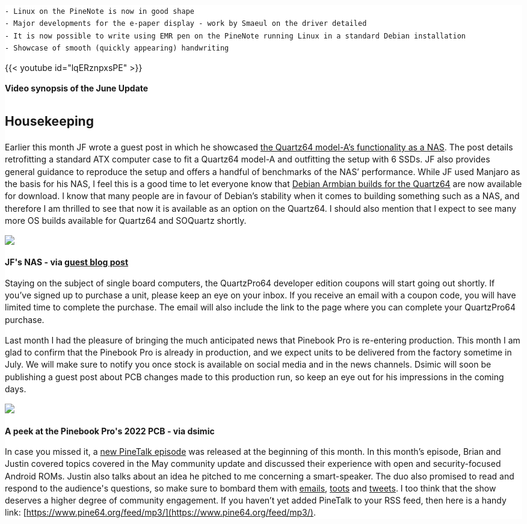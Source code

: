     - Linux on the PineNote is now in good shape
    - Major developments for the e-paper display - work by Smaeul on the driver detailed
    - It is now possible to write using EMR pen on the PineNote running Linux in a standard Debian installation
    - Showcase of smooth (quickly appearing) handwriting

{{< youtube id="lqERznpxsPE" >}}

**Video synopsis of the June Update**

## Housekeeping

Earlier this month JF wrote a guest post in which he showcased [the Quartz64 model-A’s functionality as a NAS](https://www.pine64.org/2022/06/03/my-diy-low-power-6-ssd-nas-based-on-the-quartz64-arm-board/). The post details retrofitting a standard ATX computer case to fit a Quartz64 model-A and outfitting the setup with 6 SSDs. JF also provides general guidance to reproduce the setup and offers a handful of benchmarks of the NAS’ performance. While JF used Manjaro as the basis for his NAS, I feel this is a good time to let everyone know that [Debian Armbian builds for the Quartz64](https://github.com/armbian/build/releases/) are now available for download. I know that many people are in favour of Debian’s stability when it comes to building something such as a NAS, and therefore I am thrilled to see that now it is available as an option on the Quartz64. I should also mention that I expect to see many more OS builds available for Quartz64 and SOQuartz shortly.

![](/blog/images/case-7-768x1024.jpg)

**JF's NAS - via [guest blog post](https://www.pine64.org/2022/06/03/my-diy-low-power-6-ssd-nas-based-on-the-quartz64-arm-board/)**

Staying on the subject of single board computers, the QuartzPro64 developer edition coupons will start going out shortly. If you’ve signed up to purchase a unit, please keep an eye on your inbox. If you receive an email with a coupon code, you will have limited time to complete the purchase. The email will also include the link to the page where you can complete your QuartzPro64 purchase.

Last month I had the pleasure of bringing the much anticipated news that Pinebook Pro is re-entering production. This month I am glad to confirm that the Pinebook Pro is already in production, and we expect units to be delivered from the factory sometime in July. We will make sure to notify you once stock is available on social media and in the news channels. Dsimic will soon be publishing a guest post about PCB changes made to this production run, so keep an eye out for his impressions in the coming days.

![](/blog/images/DSC01735-1024x768.jpg)

**A peek at the Pinebook Pro's 2022 PCB - via dsimic**

In case you missed it, a [new PineTalk episode](https://www.pine64.org/pinetalk/) was released at the beginning of this month. In this month’s episode, Brian and Justin covered topics covered in the May community update and discussed their experience with open and security-focused Android ROMs. Justin also talks about an idea he pitched to me concerning a smart-speaker. The duo also promised to read and respond to the audience's questions, so make sure to bombard them with [emails](mailto:pinetalk@pine64.org), [toots](https://fosstodon.org/@talkpine) and [tweets](https://twitter.com/TalkPine). I too think that the show deserves a higher degree of community engagement. If you haven’t yet added PineTalk to your RSS feed, then here is a handy link: [https://www.pine64.org/feed/mp3/](https://www.pine64.org/feed/mp3/).
